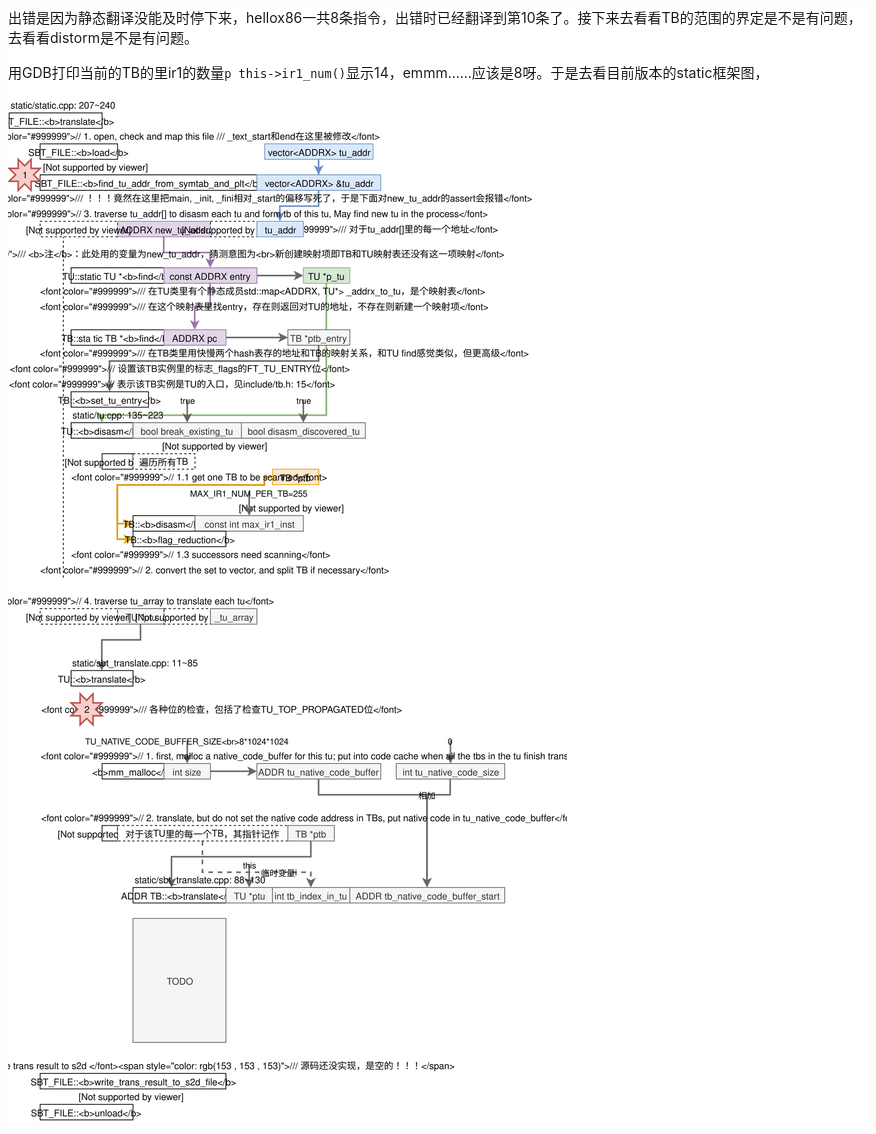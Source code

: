 出错是因为静态翻译没能及时停下来，hellox86一共8条指令，出错时已经翻译到第10条了。接下来去看看TB的范围的界定是不是有问题，去看看distorm是不是有问题。

用GDB打印当前的TB的里ir1的数量`p this->ir1_num()`显示14，emmm......应该是8呀。于是去看目前版本的static框架图，

![static.1](pictures/static.1.svg)
